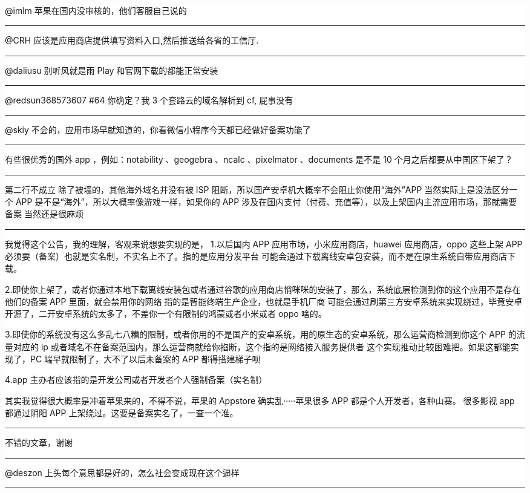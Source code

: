 @imlm 苹果在国内没审核的，他们客服自己说的

---------------------------------------------------

@CRH 应该是应用商店提供填写资料入口,然后推送给各省的工信厅.

---------------------------------------------------

@daliusu 别听风就是雨 Play 和官网下载的都能正常安装

---------------------------------------------------

@redsun368573607 #64 你确定？我 3 个套路云的域名解析到 cf, 屁事没有

---------------------------------------------------

@skiy 不会的，应用市场早就知道的，你看微信小程序今天都已经做好备案功能了

---------------------------------------------------

有些很优秀的国外 app ，例如：notability 、geogebra 、ncalc 、pixelmator 、documents 是不是 10 个月之后都要从中国区下架了？

---------------------------------------------------

第二行不成立
除了被墙的，其他海外域名并没有被 ISP 阻断，所以国产安卓机大概率不会阻止你使用“海外”APP
当然实际上是没法区分一个 APP 是不是“海外”，所以大概率像游戏一样，如果你的 APP 涉及在国内支付（付费、充值等），以及上架国内主流应用市场，那就需要备案
当然还是很麻烦

---------------------------------------------------

我觉得这个公告，我的理解，客观来说想要实现的是，
1.以后国内 APP 应用市场，小米应用商店，huawei 应用商店，oppo 这些上架 APP 必须要（备案）也就是实名制，不实名上不了。指的是应用分发平台
可能会通过下载离线安卓包安装，而不是在原生系统自带应用商店下载。


2.即使你上架了，或者你通过本地下载离线安装包或者通过谷歌的应用商店悄咪咪的安装了，那么，系统底层检测到你的这个应用不是存在他们的备案 APP 里面，就会禁用你的网络 指的是智能终端生产企业，也就是手机厂商
可能会通过刷第三方安卓系统来实现绕过，毕竟安卓开源了，二开安卓系统的太多了，不差你一个有限制的鸿蒙或者小米或者 oppo 啥的。


3.即使你的系统没有这么多乱七八糟的限制，或者你用的不是国产的安卓系统，用的原生态的安卓系统，那么运营商检测到你这个 APP 的流量对应的 ip 或者域名不在备案范围内，那么运营商就给你掐断，这个指的是网络接入服务提供者
这个实现推动比较困难把。如果这都能实现了，PC 端早就限制了，大不了以后未备案的 APP 都得搭建梯子呗

4.app 主办者应该指的是开发公司或者开发者个人强制备案（实名制）


其实我觉得很大概率是冲着苹果来的，不得不说，苹果的 Appstore 确实乱·····苹果很多 APP 都是个人开发者，各种山寨。
很多影视 app 都通过阴阳 APP 上架绕过。这要是备案实名了，一查一个准。

---------------------------------------------------

不错的文章，谢谢

---------------------------------------------------

@deszon 上头每个意思都是好的，怎么社会变成现在这个逼样

---------------------------------------------------
